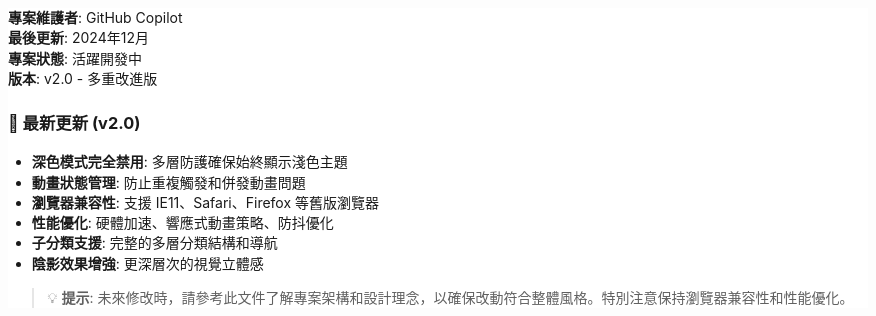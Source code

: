 
**專案維護者**: GitHub Copilot  
**最後更新**: 2024年12月  
**專案狀態**: 活躍開發中  
**版本**: v2.0 - 多重改進版

### 🚀 最新更新 (v2.0)
- **深色模式完全禁用**: 多層防護確保始終顯示淺色主題
- **動畫狀態管理**: 防止重複觸發和併發動畫問題
- **瀏覽器兼容性**: 支援 IE11、Safari、Firefox 等舊版瀏覽器
- **性能優化**: 硬體加速、響應式動畫策略、防抖優化
- **子分類支援**: 完整的多層分類結構和導航
- **陰影效果增強**: 更深層次的視覺立體感

> 💡 **提示**: 未來修改時，請參考此文件了解專案架構和設計理念，以確保改動符合整體風格。特別注意保持瀏覽器兼容性和性能優化。
